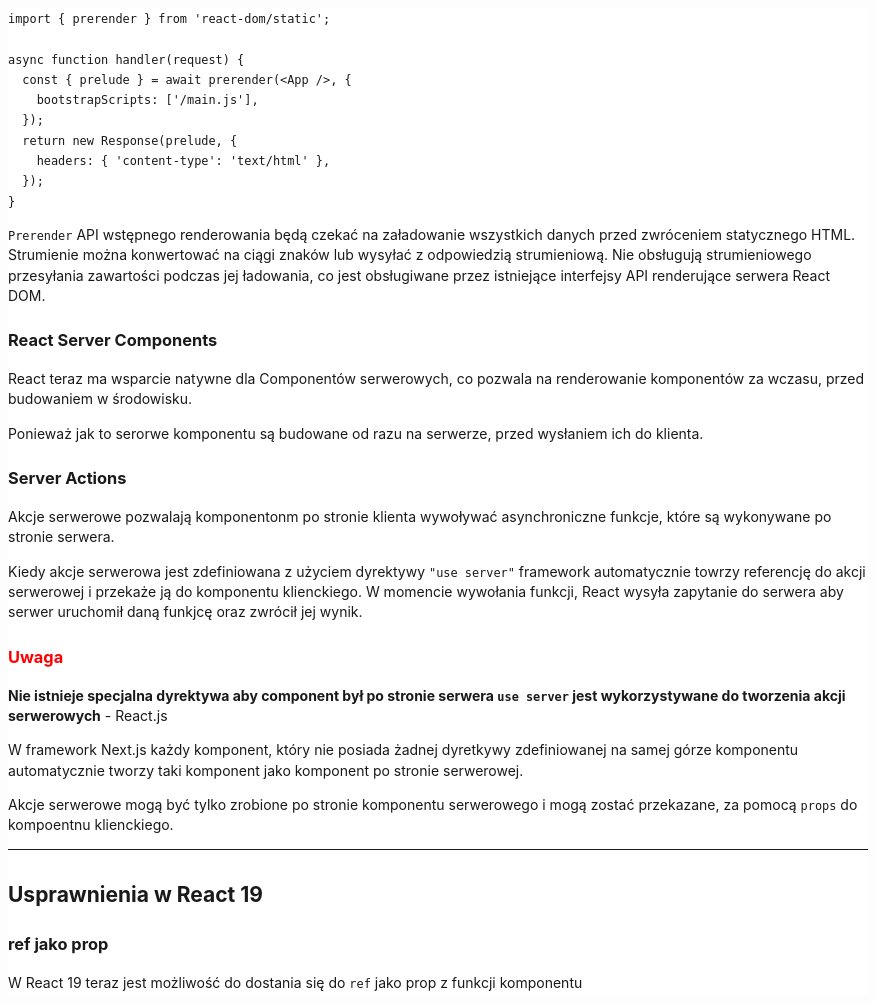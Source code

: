 ```tsx
import { prerender } from 'react-dom/static';

async function handler(request) {
  const { prelude } = await prerender(<App />, {
    bootstrapScripts: ['/main.js'],
  });
  return new Response(prelude, {
    headers: { 'content-type': 'text/html' },
  });
}
```

`Prerender` API wstępnego renderowania będą czekać na załadowanie wszystkich danych przed zwróceniem statycznego HTML.
Strumienie można konwertować na ciągi znaków lub wysyłać z odpowiedzią strumieniową.
Nie obsługują strumieniowego przesyłania zawartości podczas jej ładowania, co jest obsługiwane przez istniejące interfejsy API renderujące serwera React DOM.

### React Server Components

React teraz ma wsparcie natywne dla Componentów serwerowych, co pozwala na renderowanie komponentów za wczasu, przed budowaniem w środowisku.

Ponieważ jak to serorwe komponentu są budowane od razu na serwerze, przed wysłaniem ich do klienta.

### Server Actions

Akcje serwerowe pozwalają komponentonm po stronie klienta wywoływać asynchroniczne funkcje, które są wykonywane po stronie serwera.

Kiedy akcje serwerowa jest zdefiniowana z użyciem dyrektywy `"use server"` framework automatycznie towrzy referencję do akcji serwerowej i przekaże ją do komponentu klienckiego.
W momencie wywołania funkcji, React wysyła zapytanie do serwera aby serwer uruchomił daną funkjcę oraz zwrócił jej wynik.

### <span style="color:red">**Uwaga**</span>

**Nie istnieje specjalna dyrektywa aby component był po stronie serwera `use server` jest wykorzystywane do tworzenia akcji serwerowych** - React.js

W framework Next.js każdy komponent, który nie posiada żadnej dyretkywy zdefiniowanej na samej górze komponentu automatycznie tworzy taki komponent jako komponent po stronie serwerowej.

Akcje serwerowe mogą być tylko zrobione po stronie komponentu serwerowego i mogą zostać przekazane, za pomocą `props` do kompoentnu klienckiego.

---

## Usprawnienia w React 19

### ref jako prop

W React 19 teraz jest możliwość do dostania się do `ref` jako prop z funkcji komponentu
